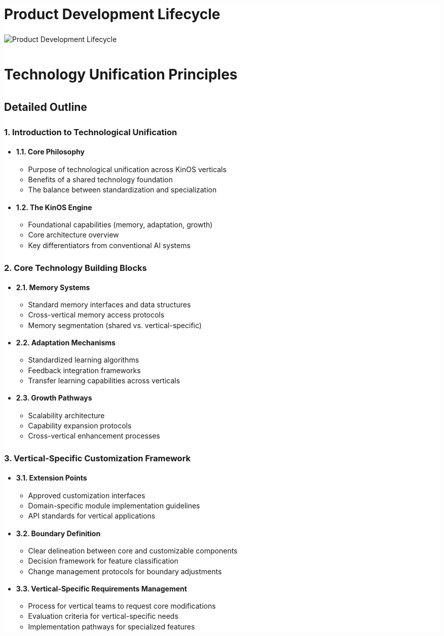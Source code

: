 # Product Development Lifecycle

![Product Development Lifecycle](/categories\Technology_Product_Development\product-development-lifecycle.png)

# Technology Unification Principles

## Detailed Outline

### 1. Introduction to Technological Unification
- **1.1. Core Philosophy**
  - Purpose of technological unification across KinOS verticals
  - Benefits of a shared technology foundation
  - The balance between standardization and specialization
  
- **1.2. The KinOS Engine**
  - Foundational capabilities (memory, adaptation, growth)
  - Core architecture overview
  - Key differentiators from conventional AI systems

### 2. Core Technology Building Blocks
- **2.1. Memory Systems**
  - Standard memory interfaces and data structures
  - Cross-vertical memory access protocols
  - Memory segmentation (shared vs. vertical-specific)
  
- **2.2. Adaptation Mechanisms**
  - Standardized learning algorithms
  - Feedback integration frameworks
  - Transfer learning capabilities across verticals
  
- **2.3. Growth Pathways**
  - Scalability architecture
  - Capability expansion protocols
  - Cross-vertical enhancement processes

### 3. Vertical-Specific Customization Framework
- **3.1. Extension Points**
  - Approved customization interfaces
  - Domain-specific module implementation guidelines
  - API standards for vertical applications
  
- **3.2. Boundary Definition**
  - Clear delineation between core and customizable components
  - Decision framework for feature classification
  - Change management protocols for boundary adjustments
  
- **3.3. Vertical-Specific Requirements Management**
  - Process for vertical teams to request core modifications
  - Evaluation criteria for vertical-specific needs
  - Implementation pathways for specialized features
